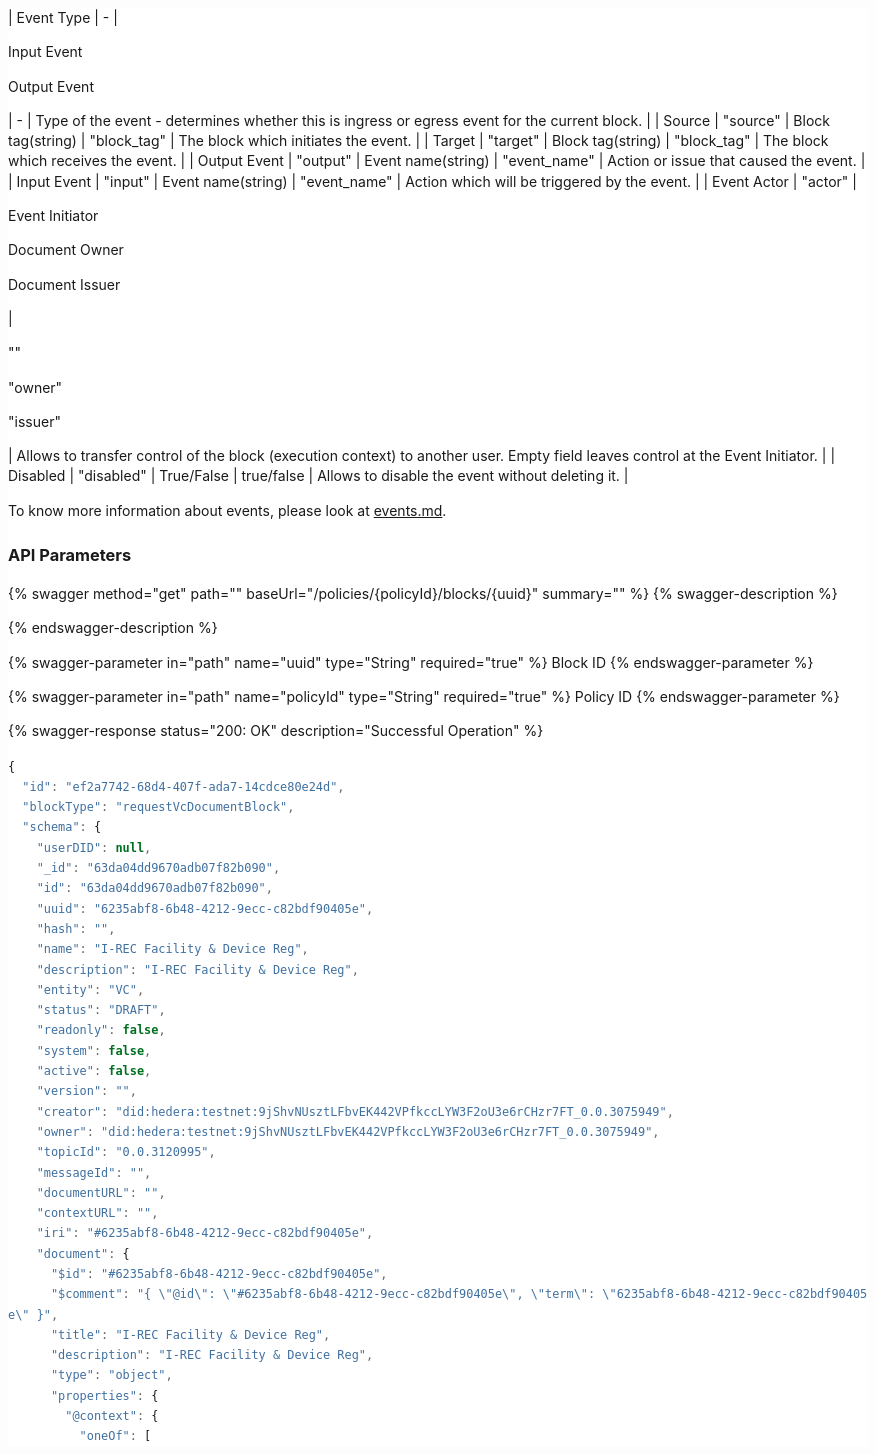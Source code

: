 | Event Type    | -            | <p>Input Event</p><p>Output Event</p>                             | -                                      | Type of the event - determines whether this is ingress or egress event for the current block.                                   |
| Source        | "source"     | Block tag(string)                                                 | "block\_tag"                           | The block which initiates the event.                                                                                            |
| Target        | "target"     | Block tag(string)                                                 | "block\_tag"                           | The block which receives the event.                                                                                             |
| Output Event  | "output"     | Event name(string)                                                | "event\_name"                          | Action or issue that caused the event.                                                                                          |
| Input Event   | "input"      | Event name(string)                                                | "event\_name"                          | Action which will be triggered by the event.                                                                                    |
| Event Actor   | "actor"      | <p>Event Initiator</p><p>Document Owner</p><p>Document Issuer</p> | <p>""</p><p>"owner"</p><p>"issuer"</p> | Allows to transfer control of the block (execution context) to another user. Empty field leaves control at the Event Initiator. |
| Disabled      | "disabled"   | True/False                                                        | true/false                             | Allows to disable the event without deleting it.                                                                                |

To know more information about events, please look at [events.md](events.md "mention").

### API Parameters

{% swagger method="get" path="" baseUrl="/policies/{policyId}/blocks/{uuid}" summary="" %}
{% swagger-description %}

{% endswagger-description %}

{% swagger-parameter in="path" name="uuid" type="String" required="true" %}
Block ID
{% endswagger-parameter %}

{% swagger-parameter in="path" name="policyId" type="String" required="true" %}
Policy ID
{% endswagger-parameter %}

{% swagger-response status="200: OK" description="Successful Operation" %}
```javascript
{
  "id": "ef2a7742-68d4-407f-ada7-14cdce80e24d",
  "blockType": "requestVcDocumentBlock",
  "schema": {
    "userDID": null,
    "_id": "63da04dd9670adb07f82b090",
    "id": "63da04dd9670adb07f82b090",
    "uuid": "6235abf8-6b48-4212-9ecc-c82bdf90405e",
    "hash": "",
    "name": "I-REC Facility & Device Reg",
    "description": "I-REC Facility & Device Reg",
    "entity": "VC",
    "status": "DRAFT",
    "readonly": false,
    "system": false,
    "active": false,
    "version": "",
    "creator": "did:hedera:testnet:9jShvNUsztLFbvEK442VPfkccLYW3F2oU3e6rCHzr7FT_0.0.3075949",
    "owner": "did:hedera:testnet:9jShvNUsztLFbvEK442VPfkccLYW3F2oU3e6rCHzr7FT_0.0.3075949",
    "topicId": "0.0.3120995",
    "messageId": "",
    "documentURL": "",
    "contextURL": "",
    "iri": "#6235abf8-6b48-4212-9ecc-c82bdf90405e",
    "document": {
      "$id": "#6235abf8-6b48-4212-9ecc-c82bdf90405e",
      "$comment": "{ \"@id\": \"#6235abf8-6b48-4212-9ecc-c82bdf90405e\", \"term\": \"6235abf8-6b48-4212-9ecc-c82bdf90405e\" }",
      "title": "I-REC Facility & Device Reg",
      "description": "I-REC Facility & Device Reg",
      "type": "object",
      "properties": {
        "@context": {
          "oneOf": [
```